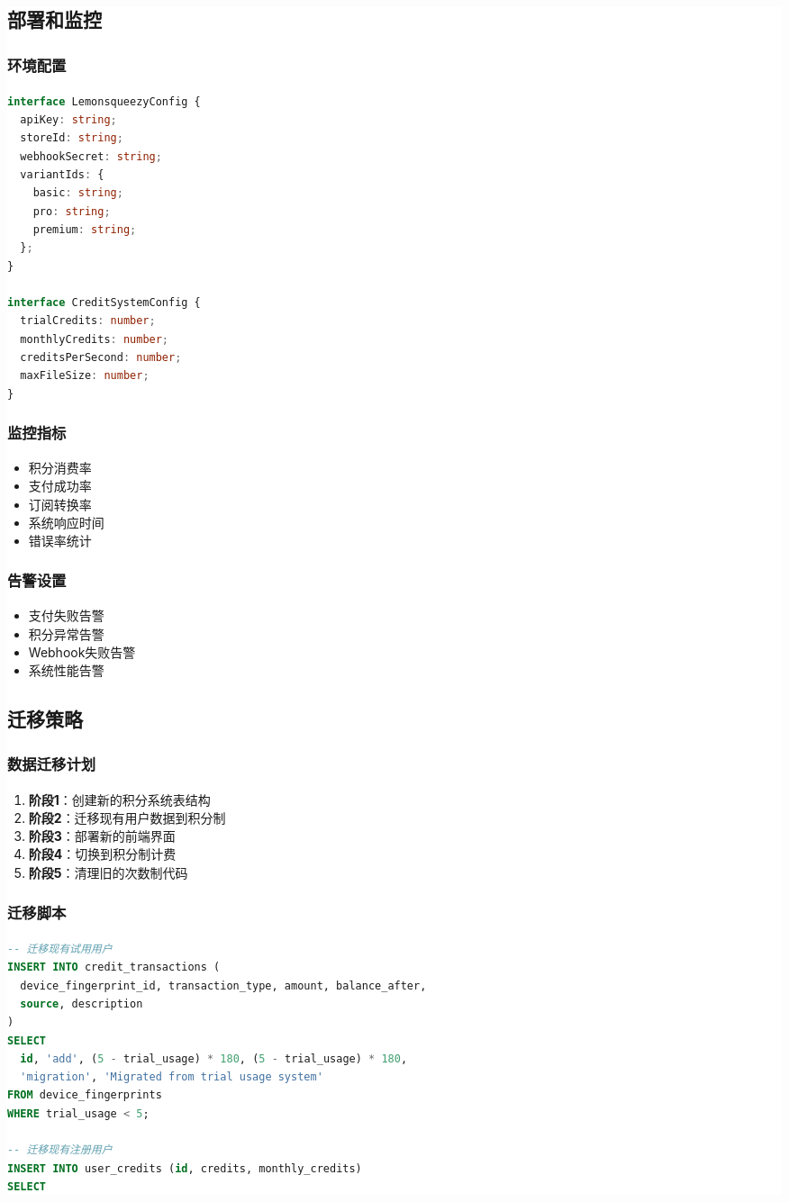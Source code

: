 ## 部署和监控

### 环境配置
```typescript
interface LemonsqueezyConfig {
  apiKey: string;
  storeId: string;
  webhookSecret: string;
  variantIds: {
    basic: string;
    pro: string;
    premium: string;
  };
}

interface CreditSystemConfig {
  trialCredits: number;
  monthlyCredits: number;
  creditsPerSecond: number;
  maxFileSize: number;
}
```

### 监控指标
- 积分消费率
- 支付成功率
- 订阅转换率
- 系统响应时间
- 错误率统计

### 告警设置
- 支付失败告警
- 积分异常告警
- Webhook失败告警
- 系统性能告警

## 迁移策略

### 数据迁移计划
1. **阶段1**：创建新的积分系统表结构
2. **阶段2**：迁移现有用户数据到积分制
3. **阶段3**：部署新的前端界面
4. **阶段4**：切换到积分制计费
5. **阶段5**：清理旧的次数制代码

### 迁移脚本
```sql
-- 迁移现有试用用户
INSERT INTO credit_transactions (
  device_fingerprint_id, transaction_type, amount, balance_after,
  source, description
)
SELECT 
  id, 'add', (5 - trial_usage) * 180, (5 - trial_usage) * 180,
  'migration', 'Migrated from trial usage system'
FROM device_fingerprints 
WHERE trial_usage < 5;

-- 迁移现有注册用户
INSERT INTO user_credits (id, credits, monthly_credits)
SELECT 
```
